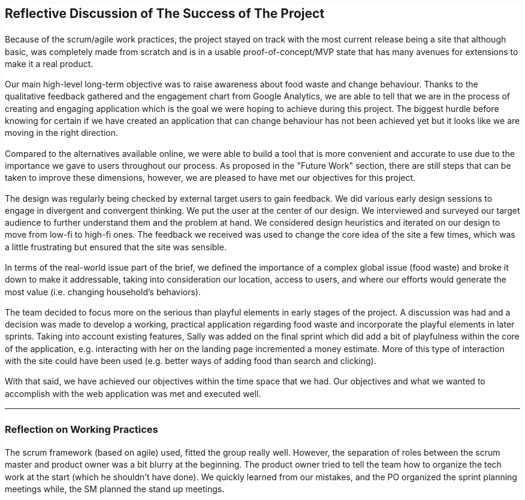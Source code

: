 ## Reflective Discussion of The Success of The Project
Because of the scrum/agile work practices, the project stayed on track
with the most current release being a site that although basic, was completely made from scratch
and is in a usable proof-of-concept/MVP state that has many avenues for extensions to make it a real
product.

Our main high-level long-term objective was to raise awareness about food waste and change behaviour. Thanks to the qualitative feedback gathered and the engagement chart from Google Analytics, we are able to tell that we are in the process of creating and engaging application which is the goal we were hoping to achieve during this project. The biggest hurdle before knowing for certain if we have created an application that can change behaviour has not been achieved yet but it looks like we are moving in the right direction.

Compared to the alternatives available online, we were able to build a tool that is more convenient and accurate to use due to the importance we gave to users throughout our process. As proposed in the "Future Work" section, there are still steps that can be taken to improve these dimensions, however, we are pleased to have met our objectives for this project.

The design was regularly being checked by external target users to gain feedback. We did various early design
sessions to engage in divergent
and convergent thinking. We put the user at the center of our design. We interviewed and surveyed our
target audience to further understand them and the problem at hand. We considered design heuristics and
iterated on our design to move from low-fi to high-fi ones.
The feedback we received was used to change the core idea of the site a few times, which was a little
frustrating but ensured that the site was sensible.

In terms of the real-world issue part of the brief, we defined the importance of a complex global issue (food waste) and broke it down
 to make it addressable, taking into consideration our location, access to users, and where our
efforts would generate the most value (i.e. changing household’s behaviors).

The team decided to focus more on the serious than playful elements in early stages of the project.
A discussion was had and a decision was made to develop a working, practical application regarding food waste and incorporate the playful elements in later sprints.
Taking into account existing features, Sally was added on the final sprint which did add a bit of playfulness within the core of the application, e.g. interacting with her
on the landing page incremented a money estimate. More of
this type of interaction with the site could have been used (e.g. better ways of adding food than search
and clicking).

With that said, we have achieved our objectives within the time space that we had. Our objectives and
what we wanted to accomplish with the web application was met and executed well.
***

### Reflection on Working Practices
The scrum framework (based on agile) used, fitted the group really well. However, the separation of roles between
the scrum master and product owner was a bit blurry at the beginning. The product owner tried to tell the team how to
organize the tech work at the start (which he shouldn’t have done). We quickly learned from our mistakes, and
the PO organized the sprint planning meetings while, the SM planned the stand up meetings.
